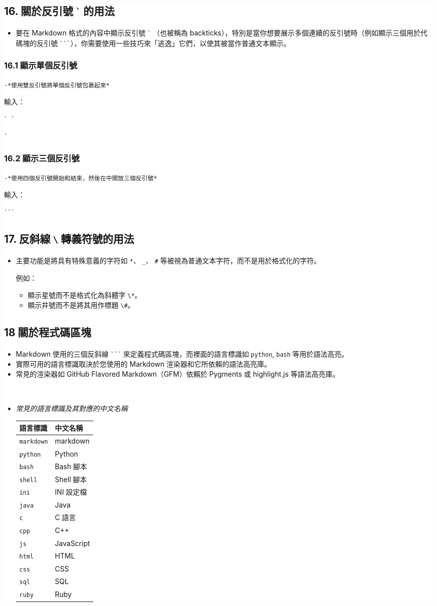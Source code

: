 
## 16. 關於反引號 `` ` `` 的用法

- 要在 Markdown 格式的內容中顯示反引號 `` ` `` （也被稱為 backticks），特別是當你想要展示多個連續的反引號時（例如顯示三個用於代碼塊的反引號 `` ``` ``），你需要使用一些技巧來「逃逸」它們，以使其被當作普通文本顯示。

### 16.1 顯示單個反引號

    -*使用雙反引號將單個反引號包裹起來*

   輸入：

   `` ` ` ``

   `` ` ``

### 16.2 顯示三個反引號

    -*使用四個反引號開始和結束，然後在中間放三個反引號*

   輸入：

   `` ``` ``

## 17. 反斜線 `\` 轉義符號的用法

- 主要功能是將具有特殊意義的字符如 `*`、 `_`、 `#` 等被視為普通文本字符，而不是用於格式化的字符。

  例如：

  - 顯示星號而不是格式化為斜體字 `\*`。
  - 顯示井號而不是將其用作標題 `\#`。


## 18 關於程式碼區塊
- Markdown 使用的三個反斜線 ```` ``` ```` 來定義程式碼區塊，而裡面的語言標識如 `python`, `bash` 等用於語法高亮。
- 實際可用的語言標識取決於您使用的 Markdown 渲染器和它所依賴的語法高亮庫。
- 常見的渲染器如 GitHub Flavored Markdown（GFM）依賴於 Pygments 或 highlight.js 等語法高亮庫。

</br>

- *常見的語言標識及其對應的中文名稱*

    | 語言標識     | 中文名稱     |
    |--------------|-------------|
    | `markdown`     | markdown      |
    | `python`     | Python      |
    | `bash`       | Bash 腳本   |
    | `shell`      | Shell 腳本  |
    | `ini`        | INI 設定檔  |
    | `java`       | Java        |
    | `c`          | C 語言      |
    | `cpp`        | C++         |
    | `js`         | JavaScript  |
    | `html`       | HTML        |
    | `css`        | CSS         |
    | `sql`        | SQL         |
    | `ruby`       | Ruby        |